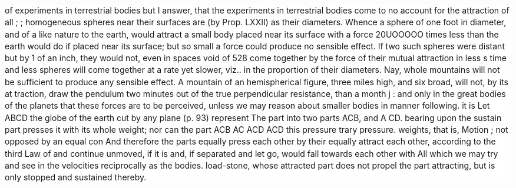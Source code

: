 of experiments in terrestrial bodies but I answer, that the
experiments in
terrestrial bodies come to no account
for the attraction of
all
;
;
homogeneous
spheres near their surfaces are (by Prop. LXXII) as their diameters.
Whence a sphere of one foot in diameter, and of a like nature to the
earth, would attract a small body placed near its surface with a force
20UOOOOO times less than the earth would do if
placed near its surface;
but so small a force could produce no sensible effect. If two such
spheres
were distant but by 1 of an inch,
they would not, even in spaces void of
528
come together by the force of their mutual attraction in less
s time
and less spheres will come together at a rate yet
slower, viz.. in the proportion of their diameters.
Nay, whole mountains
will not be sufficient to produce any sensible effect.
A mountain of an
hemispherical figure, three miles high, and six broad, will not, by its at
traction, draw the pendulum two minutes out of the true perpendicular
resistance,
than a month
j
:
and
only in the great bodies of the planets that these forces are to be
perceived, unless we may reason about smaller bodies in manner following.
it is
Let
ABCD
the globe of the earth cut by any plane
(p. 93) represent
The part
into two parts ACB, and A CD.
bearing upon the
sustain
part
presses it with its whole weight; nor can the part
ACB
AC
ACD
ACD
this pressure
trary pressure.
weights, that is,
Motion
;
not opposed by an equal con
And therefore the parts equally press each other by their
equally attract each other, according to the third Law of
and continue unmoved,
if it is
and, if separated and let go, would fall towards each other with
All which we may try and see in the
velocities reciprocally as the bodies.
load-stone, whose attracted part does not propel the part attracting, but is
only stopped and sustained thereby.
